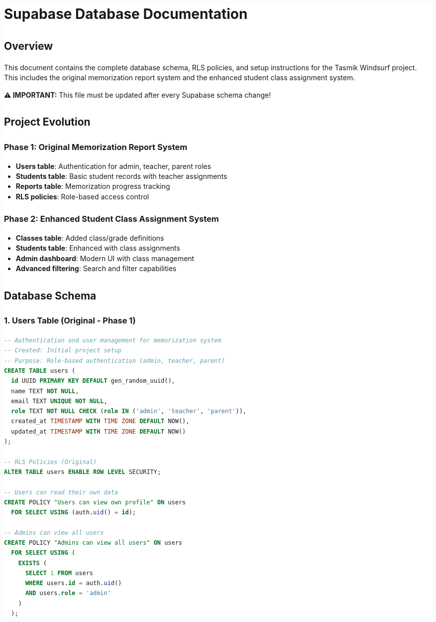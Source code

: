 # Supabase Database Documentation

## Overview
This document contains the complete database schema, RLS policies, and setup instructions for the Tasmik Windsurf project. This includes the original memorization report system and the enhanced student class assignment system.

**⚠️ IMPORTANT:** This file must be updated after every Supabase schema change!

## Project Evolution

### Phase 1: Original Memorization Report System
- **Users table**: Authentication for admin, teacher, parent roles
- **Students table**: Basic student records with teacher assignments
- **Reports table**: Memorization progress tracking
- **RLS policies**: Role-based access control

### Phase 2: Enhanced Student Class Assignment System
- **Classes table**: Added class/grade definitions
- **Students table**: Enhanced with class assignments
- **Admin dashboard**: Modern UI with class management
- **Advanced filtering**: Search and filter capabilities

## Database Schema

### 1. Users Table (Original - Phase 1)
```sql
-- Authentication and user management for memorization system
-- Created: Initial project setup
-- Purpose: Role-based authentication (admin, teacher, parent)
CREATE TABLE users (
  id UUID PRIMARY KEY DEFAULT gen_random_uuid(),
  name TEXT NOT NULL,
  email TEXT UNIQUE NOT NULL,
  role TEXT NOT NULL CHECK (role IN ('admin', 'teacher', 'parent')),
  created_at TIMESTAMP WITH TIME ZONE DEFAULT NOW(),
  updated_at TIMESTAMP WITH TIME ZONE DEFAULT NOW()
);

-- RLS Policies (Original)
ALTER TABLE users ENABLE ROW LEVEL SECURITY;

-- Users can read their own data
CREATE POLICY "Users can view own profile" ON users
  FOR SELECT USING (auth.uid() = id);

-- Admins can view all users
CREATE POLICY "Admins can view all users" ON users
  FOR SELECT USING (
    EXISTS (
      SELECT 1 FROM users 
      WHERE users.id = auth.uid() 
      AND users.role = 'admin'
    )
  );
```
